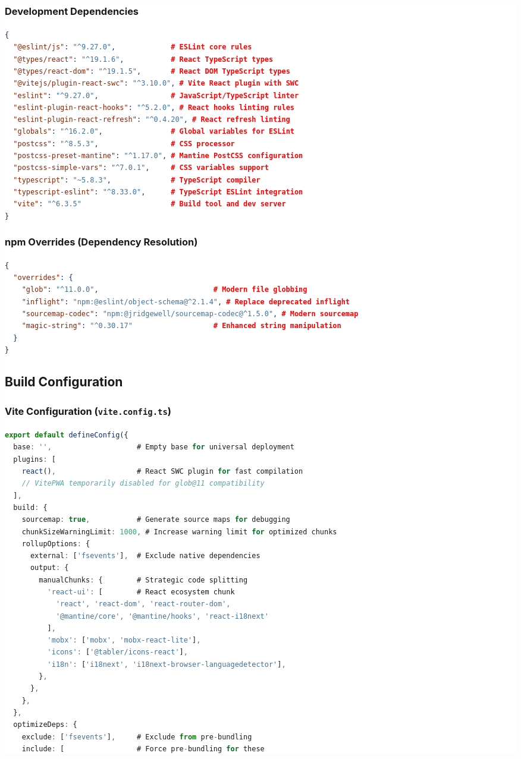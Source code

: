 ### Development Dependencies
```json
{
  "@eslint/js": "^9.27.0",             # ESLint core rules
  "@types/react": "^19.1.6",           # React TypeScript types
  "@types/react-dom": "^19.1.5",       # React DOM TypeScript types
  "@vitejs/plugin-react-swc": "^3.10.0", # Vite React plugin with SWC
  "eslint": "^9.27.0",                 # JavaScript/TypeScript linter
  "eslint-plugin-react-hooks": "^5.2.0", # React hooks linting rules
  "eslint-plugin-react-refresh": "^0.4.20", # React refresh linting
  "globals": "^16.2.0",                # Global variables for ESLint
  "postcss": "^8.5.3",                 # CSS processor
  "postcss-preset-mantine": "^1.17.0", # Mantine PostCSS configuration
  "postcss-simple-vars": "^7.0.1",     # CSS variables support
  "typescript": "~5.8.3",              # TypeScript compiler
  "typescript-eslint": "^8.33.0",      # TypeScript ESLint integration
  "vite": "^6.3.5"                     # Build tool and dev server
}
```

### npm Overrides (Dependency Resolution)
```json
{
  "overrides": {
    "glob": "^11.0.0",                           # Modern file globbing
    "inflight": "npm:@eslint/object-schema@^2.1.4", # Replace deprecated inflight
    "sourcemap-codec": "npm:@jridgewell/sourcemap-codec@^1.5.0", # Modern sourcemap
    "magic-string": "^0.30.17"                   # Enhanced string manipulation
  }
}
```

## Build Configuration

### Vite Configuration (`vite.config.ts`)
```typescript
export default defineConfig({
  base: '',                    # Empty base for universal deployment
  plugins: [
    react(),                   # React SWC plugin for fast compilation
    // VitePWA temporarily disabled for glob@11 compatibility
  ],
  build: {
    sourcemap: true,           # Generate source maps for debugging
    chunkSizeWarningLimit: 1000, # Increase warning limit for optimized chunks
    rollupOptions: {
      external: ['fsevents'],  # Exclude native dependencies
      output: {
        manualChunks: {        # Strategic code splitting
          'react-ui': [        # React ecosystem chunk
            'react', 'react-dom', 'react-router-dom', 
            '@mantine/core', '@mantine/hooks', 'react-i18next'
          ],
          'mobx': ['mobx', 'mobx-react-lite'],
          'icons': ['@tabler/icons-react'],
          'i18n': ['i18next', 'i18next-browser-languagedetector'],
        },
      },
    },
  },
  optimizeDeps: {
    exclude: ['fsevents'],     # Exclude from pre-bundling
    include: [                 # Force pre-bundling for these
```
